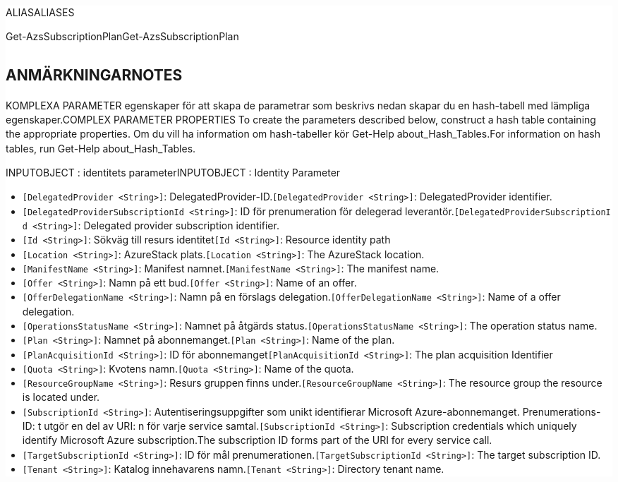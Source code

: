 <span data-ttu-id="3c8a6-131">ALIAS</span><span class="sxs-lookup"><span data-stu-id="3c8a6-131">ALIASES</span></span>

<span data-ttu-id="3c8a6-132">Get-AzsSubscriptionPlan</span><span class="sxs-lookup"><span data-stu-id="3c8a6-132">Get-AzsSubscriptionPlan</span></span>

## <span data-ttu-id="3c8a6-133">ANMÄRKNINGAR</span><span class="sxs-lookup"><span data-stu-id="3c8a6-133">NOTES</span></span>

<span data-ttu-id="3c8a6-134">KOMPLEXA PARAMETER egenskaper för att skapa de parametrar som beskrivs nedan skapar du en hash-tabell med lämpliga egenskaper.</span><span class="sxs-lookup"><span data-stu-id="3c8a6-134">COMPLEX PARAMETER PROPERTIES To create the parameters described below, construct a hash table containing the appropriate properties.</span></span> <span data-ttu-id="3c8a6-135">Om du vill ha information om hash-tabeller kör Get-Help about_Hash_Tables.</span><span class="sxs-lookup"><span data-stu-id="3c8a6-135">For information on hash tables, run Get-Help about_Hash_Tables.</span></span>

<span data-ttu-id="3c8a6-136">INPUTOBJECT <ISubscriptionsAdminIdentity> : identitets parameter</span><span class="sxs-lookup"><span data-stu-id="3c8a6-136">INPUTOBJECT <ISubscriptionsAdminIdentity>: Identity Parameter</span></span>
  - <span data-ttu-id="3c8a6-137">`[DelegatedProvider <String>]`: DelegatedProvider-ID.</span><span class="sxs-lookup"><span data-stu-id="3c8a6-137">`[DelegatedProvider <String>]`: DelegatedProvider identifier.</span></span>
  - <span data-ttu-id="3c8a6-138">`[DelegatedProviderSubscriptionId <String>]`: ID för prenumeration för delegerad leverantör.</span><span class="sxs-lookup"><span data-stu-id="3c8a6-138">`[DelegatedProviderSubscriptionId <String>]`: Delegated provider subscription identifier.</span></span>
  - <span data-ttu-id="3c8a6-139">`[Id <String>]`: Sökväg till resurs identitet</span><span class="sxs-lookup"><span data-stu-id="3c8a6-139">`[Id <String>]`: Resource identity path</span></span>
  - <span data-ttu-id="3c8a6-140">`[Location <String>]`: AzureStack plats.</span><span class="sxs-lookup"><span data-stu-id="3c8a6-140">`[Location <String>]`: The AzureStack location.</span></span>
  - <span data-ttu-id="3c8a6-141">`[ManifestName <String>]`: Manifest namnet.</span><span class="sxs-lookup"><span data-stu-id="3c8a6-141">`[ManifestName <String>]`: The manifest name.</span></span>
  - <span data-ttu-id="3c8a6-142">`[Offer <String>]`: Namn på ett bud.</span><span class="sxs-lookup"><span data-stu-id="3c8a6-142">`[Offer <String>]`: Name of an offer.</span></span>
  - <span data-ttu-id="3c8a6-143">`[OfferDelegationName <String>]`: Namn på en förslags delegation.</span><span class="sxs-lookup"><span data-stu-id="3c8a6-143">`[OfferDelegationName <String>]`: Name of a offer delegation.</span></span>
  - <span data-ttu-id="3c8a6-144">`[OperationsStatusName <String>]`: Namnet på åtgärds status.</span><span class="sxs-lookup"><span data-stu-id="3c8a6-144">`[OperationsStatusName <String>]`: The operation status name.</span></span>
  - <span data-ttu-id="3c8a6-145">`[Plan <String>]`: Namnet på abonnemanget.</span><span class="sxs-lookup"><span data-stu-id="3c8a6-145">`[Plan <String>]`: Name of the plan.</span></span>
  - <span data-ttu-id="3c8a6-146">`[PlanAcquisitionId <String>]`: ID för abonnemanget</span><span class="sxs-lookup"><span data-stu-id="3c8a6-146">`[PlanAcquisitionId <String>]`: The plan acquisition Identifier</span></span>
  - <span data-ttu-id="3c8a6-147">`[Quota <String>]`: Kvotens namn.</span><span class="sxs-lookup"><span data-stu-id="3c8a6-147">`[Quota <String>]`: Name of the quota.</span></span>
  - <span data-ttu-id="3c8a6-148">`[ResourceGroupName <String>]`: Resurs gruppen finns under.</span><span class="sxs-lookup"><span data-stu-id="3c8a6-148">`[ResourceGroupName <String>]`: The resource group the resource is located under.</span></span>
  - <span data-ttu-id="3c8a6-149">`[SubscriptionId <String>]`: Autentiseringsuppgifter som unikt identifierar Microsoft Azure-abonnemanget. Prenumerations-ID: t utgör en del av URI: n för varje service samtal.</span><span class="sxs-lookup"><span data-stu-id="3c8a6-149">`[SubscriptionId <String>]`: Subscription credentials which uniquely identify Microsoft Azure subscription.The subscription ID forms part of the URI for every service call.</span></span>
  - <span data-ttu-id="3c8a6-150">`[TargetSubscriptionId <String>]`: ID för mål prenumerationen.</span><span class="sxs-lookup"><span data-stu-id="3c8a6-150">`[TargetSubscriptionId <String>]`: The target subscription ID.</span></span>
  - <span data-ttu-id="3c8a6-151">`[Tenant <String>]`: Katalog innehavarens namn.</span><span class="sxs-lookup"><span data-stu-id="3c8a6-151">`[Tenant <String>]`: Directory tenant name.</span></span>
